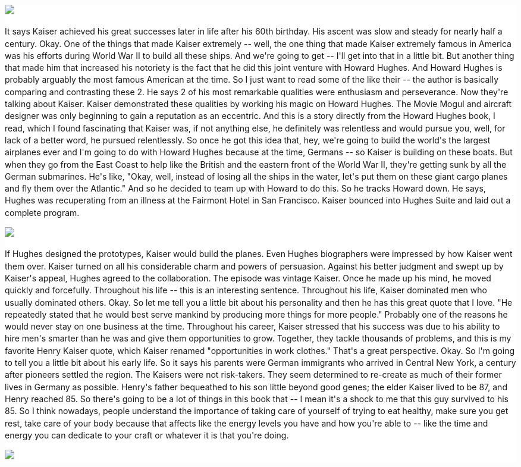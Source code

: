 ![](https://www.foundersnotes.com/static/images/new_icons/chevron-down-alt-thin.svg)

It says Kaiser achieved his great successes later in life after his 60th birthday. His ascent was slow and steady for nearly half a century. Okay. One of the things that made Kaiser extremely -- well, the one thing that made Kaiser extremely famous in America was his efforts during World War II to build all these ships. And we're going to get -- I'll get into that in a little bit. But another thing that made him that increased his notoriety is the fact that he did this joint venture with Howard Hughes. And Howard Hughes is probably arguably the most famous American at the time. So I just want to read some of the like their -- the author is basically comparing and contrasting these 2. He says 2 of his most remarkable qualities were enthusiasm and perseverance. Now they're talking about Kaiser. Kaiser demonstrated these qualities by working his magic on Howard Hughes. The Movie Mogul and aircraft designer was only beginning to gain a reputation as an eccentric. And this is a story directly from the Howard Hughes book, I read, which I found fascinating that Kaiser was, if not anything else, he definitely was relentless and would pursue you, well, for lack of a better word, he pursued relentlessly. So once he got this idea that, hey, we're going to build the world's the largest airplanes ever and I'm going to do with Howard Hughes because at the time, Germans -- so Kaiser is building on these boats. But when they go from the East Coast to help like the British and the eastern front of the World War II, they're getting sunk by all the German submarines. He's like, "Okay, well, instead of losing all the ships in the water, let's put them on these giant cargo planes and fly them over the Atlantic." And so he decided to team up with Howard to do this. So he tracks Howard down. He says, Hughes was recuperating from an illness at the Fairmont Hotel in San Francisco. Kaiser bounced into Hughes Suite and laid out a complete program.

![](https://www.foundersnotes.com/static/images/new_icons/chevron-down-alt-thin.svg)

If Hughes designed the prototypes, Kaiser would build the planes. Even Hughes biographers were impressed by how Kaiser went them over. Kaiser turned on all his considerable charm and powers of persuasion. Against his better judgment and swept up by Kaiser's appeal, Hughes agreed to the collaboration. The episode was vintage Kaiser. Once he made up his mind, he moved quickly and forcefully. Throughout his life -- this is an interesting sentence. Throughout his life, Kaiser dominated men who usually dominated others. Okay. So let me tell you a little bit about his personality and then he has this great quote that I love. "He repeatedly stated that he would best serve mankind by producing more things for more people." Probably one of the reasons he would never stay on one business at the time. Throughout his career, Kaiser stressed that his success was due to his ability to hire men's smarter than he was and give them opportunities to grow. Together, they tackle thousands of problems, and this is my favorite Henry Kaiser quote, which Kaiser renamed "opportunities in work clothes." That's a great perspective. Okay. So I'm going to tell you a little bit about his early life. So it says his parents were German immigrants who arrived in Central New York, a century after pioneers settled the region. The Kaisers were not risk-takers. They seem determined to re-create as much of their former lives in Germany as possible. Henry's father bequeathed to his son little beyond good genes; the elder Kaiser lived to be 87, and Henry reached 85. So there's going to be a lot of things in this book that -- I mean it's a shock to me that this guy survived to his 85. So I think nowadays, people understand the importance of taking care of yourself of trying to eat healthy, make sure you get rest, take care of your body because that affects like the energy levels you have and how you're able to -- like the time and energy you can dedicate to your craft or whatever it is that you're doing.

![](https://www.foundersnotes.com/static/images/new_icons/chevron-down-alt-thin.svg)
